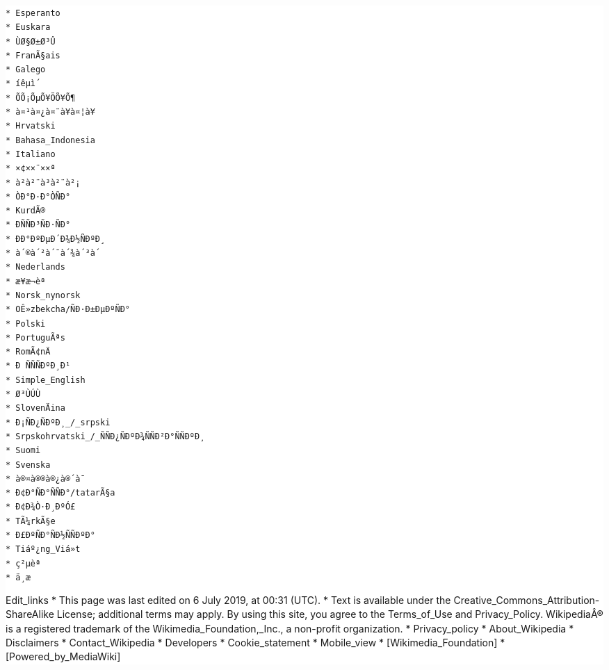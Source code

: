     * Esperanto
    * Euskara
    * ÙØ§Ø±Ø³Û
    * FranÃ§ais
    * Galego
    * íêµ­ì´
    * ÕÕ¡ÕµÕ¥ÖÕ¥Õ¶
    * à¤¹à¤¿à¤¨à¥à¤¦à¥
    * Hrvatski
    * Bahasa_Indonesia
    * Italiano
    * ×¢××¨××ª
    * à²à²¨à³à²¨à²¡
    * ÒÐ°Ð·Ð°ÒÑÐ°
    * KurdÃ®
    * ÐÑÑÐ³ÑÐ·ÑÐ°
    * ÐÐ°ÐºÐµÐ´Ð¾Ð½ÑÐºÐ¸
    * à´®à´²à´¯à´¾à´³à´
    * Nederlands
    * æ¥æ¬èª
    * Norsk_nynorsk
    * OÊ»zbekcha/ÑÐ·Ð±ÐµÐºÑÐ°
    * Polski
    * PortuguÃªs
    * RomÃ¢nÄ
    * Ð ÑÑÑÐºÐ¸Ð¹
    * Simple_English
    * Ø³ÙÚÙ
    * SlovenÄina
    * Ð¡ÑÐ¿ÑÐºÐ¸_/_srpski
    * Srpskohrvatski_/_ÑÑÐ¿ÑÐºÐ¾ÑÑÐ²Ð°ÑÑÐºÐ¸
    * Suomi
    * Svenska
    * à®¤à®®à®¿à®´à¯
    * Ð¢Ð°ÑÐ°ÑÑÐ°/tatarÃ§a
    * Ð¢Ð¾Ò·Ð¸ÐºÓ£
    * TÃ¼rkÃ§e
    * Ð£ÐºÑÐ°ÑÐ½ÑÑÐºÐ°
    * Tiáº¿ng_Viá»t
    * ç²µèª
    * ä¸­æ
Edit_links
    * This page was last edited on 6 July 2019, at 00:31 (UTC).
    * Text is available under the Creative_Commons_Attribution-ShareAlike
      License; additional terms may apply. By using this site, you agree to the
      Terms_of_Use and Privacy_Policy. WikipediaÂ® is a registered trademark of
      the Wikimedia_Foundation,_Inc., a non-profit organization.
    * Privacy_policy
    * About_Wikipedia
    * Disclaimers
    * Contact_Wikipedia
    * Developers
    * Cookie_statement
    * Mobile_view
    * [Wikimedia_Foundation]
    * [Powered_by_MediaWiki]
